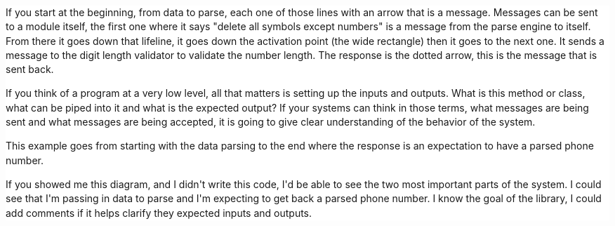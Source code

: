 If you start at the beginning, from data to parse, each one of those lines with an arrow that is a message. Messages can be sent to a module itself, the first one where it says "delete all symbols except numbers" is a message from the parse engine to itself. From there it goes down that lifeline, it goes down the activation point (the wide rectangle) then it goes to the next one. It sends a message to the digit length validator to validate the number length. The response is the dotted arrow, this is the message that is sent back. 

If you think of a program at a very low level, all that matters is setting up the inputs and outputs. What is this method or class, what can be piped into it and what is the expected output? If your systems can think in those terms, what messages are being sent and what messages are being accepted, it is going to give  clear understanding of the behavior of the system.

This example goes from starting with the data parsing to the end where the response is an expectation to have a parsed phone number. 

If you showed me this diagram, and I didn't write this code, I'd be able to see the two most important parts of the system. I could see that I'm passing in data to parse and I'm expecting to get back a parsed phone number. I know the goal of the library, I could add comments if it helps clarify they expected inputs and outputs.

